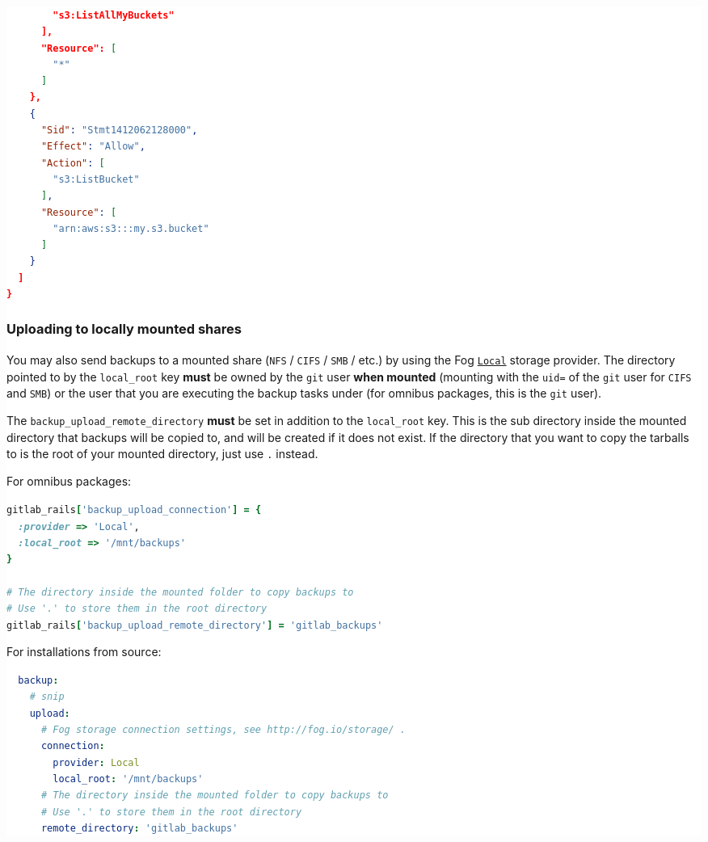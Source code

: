 ```json
        "s3:ListAllMyBuckets"
      ],
      "Resource": [
        "*"
      ]
    },
    {
      "Sid": "Stmt1412062128000",
      "Effect": "Allow",
      "Action": [
        "s3:ListBucket"
      ],
      "Resource": [
        "arn:aws:s3:::my.s3.bucket"
      ]
    }
  ]
}
```

### Uploading to locally mounted shares

You may also send backups to a mounted share (`NFS` / `CIFS` / `SMB` / etc.) by
using the Fog [`Local`](https://github.com/fog/fog-local#usage) storage provider.
The directory pointed to by the `local_root` key **must** be owned by the `git`
user **when mounted** (mounting with the `uid=` of the `git` user for `CIFS` and
`SMB`) or the user that you are executing the backup tasks under (for omnibus
packages, this is the `git` user).

The `backup_upload_remote_directory` **must** be set in addition to the
`local_root` key. This is the sub directory inside the mounted directory that
backups will be copied to, and will be created if it does not exist. If the
directory that you want to copy the tarballs to is the root of your mounted
directory, just use `.` instead.

For omnibus packages:

```ruby
gitlab_rails['backup_upload_connection'] = {
  :provider => 'Local',
  :local_root => '/mnt/backups'
}

# The directory inside the mounted folder to copy backups to
# Use '.' to store them in the root directory
gitlab_rails['backup_upload_remote_directory'] = 'gitlab_backups'
```

For installations from source:

```yaml
  backup:
    # snip
    upload:
      # Fog storage connection settings, see http://fog.io/storage/ .
      connection:
        provider: Local
        local_root: '/mnt/backups'
      # The directory inside the mounted folder to copy backups to
      # Use '.' to store them in the root directory
      remote_directory: 'gitlab_backups'
```
